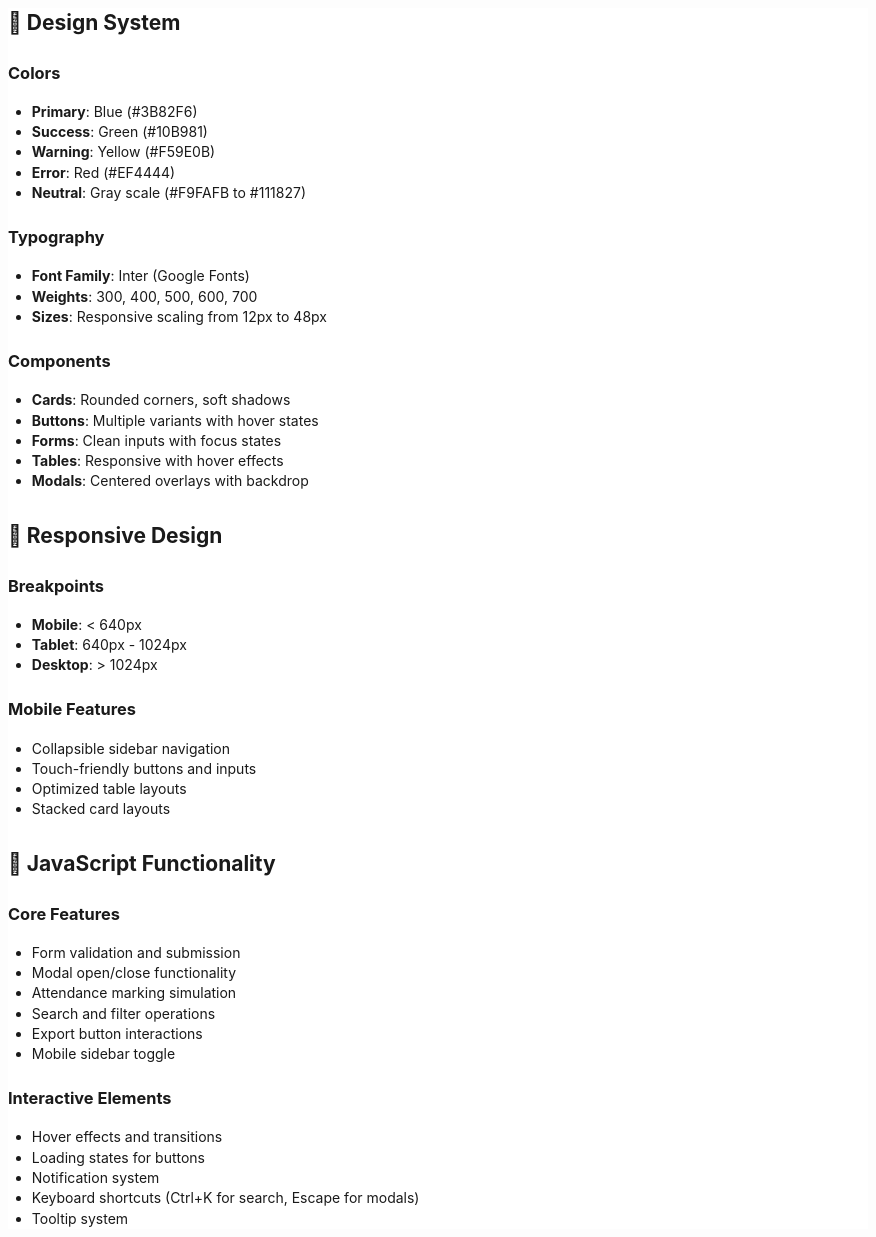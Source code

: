 ## 🎨 Design System

### Colors
- **Primary**: Blue (#3B82F6)
- **Success**: Green (#10B981)
- **Warning**: Yellow (#F59E0B)
- **Error**: Red (#EF4444)
- **Neutral**: Gray scale (#F9FAFB to #111827)

### Typography
- **Font Family**: Inter (Google Fonts)
- **Weights**: 300, 400, 500, 600, 700
- **Sizes**: Responsive scaling from 12px to 48px

### Components
- **Cards**: Rounded corners, soft shadows
- **Buttons**: Multiple variants with hover states
- **Forms**: Clean inputs with focus states
- **Tables**: Responsive with hover effects
- **Modals**: Centered overlays with backdrop

## 📱 Responsive Design

### Breakpoints
- **Mobile**: < 640px
- **Tablet**: 640px - 1024px
- **Desktop**: > 1024px

### Mobile Features
- Collapsible sidebar navigation
- Touch-friendly buttons and inputs
- Optimized table layouts
- Stacked card layouts

## 🔧 JavaScript Functionality

### Core Features
- Form validation and submission
- Modal open/close functionality
- Attendance marking simulation
- Search and filter operations
- Export button interactions
- Mobile sidebar toggle

### Interactive Elements
- Hover effects and transitions
- Loading states for buttons
- Notification system
- Keyboard shortcuts (Ctrl+K for search, Escape for modals)
- Tooltip system
